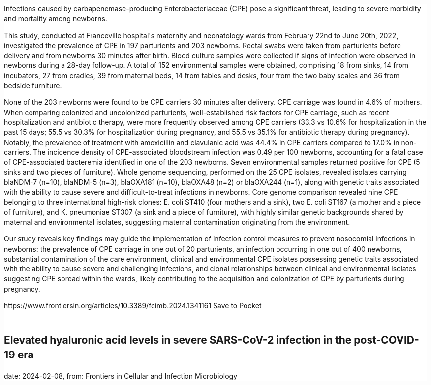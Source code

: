 <sec><title>Introduction</title><p>Infections caused by carbapenemase-producing Enterobacteriaceae (CPE) pose a significant threat, leading to severe morbidity and mortality among newborns.</p></sec><sec><title>Methods</title><p>This study, conducted at Franceville hospital's maternity and neonatology wards from February 22nd to June 20th, 2022, investigated the prevalence of CPE in 197 parturients and 203 newborns. Rectal swabs were taken from parturients before delivery and from newborns 30 minutes after birth. Blood culture samples were collected if signs of infection were observed in newborns during a 28-day follow-up. A total of 152 environmental samples were obtained, comprising 18 from sinks, 14 from incubators, 27 from cradles, 39 from maternal beds, 14 from tables and desks, four from the two baby scales and 36 from bedside furniture.</p></sec><sec><title>Results</title><p>None of the 203 newborns were found to be CPE carriers 30 minutes after delivery. CPE carriage was found in 4.6% of mothers. When comparing colonized and uncolonized parturients, well-established risk factors for CPE carriage, such as recent hospitalization and antibiotic therapy, were more frequently observed among CPE carriers (33.3 vs 10.6% for hospitalization in the past 15 days; 55.5 vs 30.3% for hospitalization during pregnancy, and 55.5 vs 35.1% for antibiotic therapy during pregnancy). Notably, the prevalence of treatment with amoxicillin and clavulanic acid was 44.4% in CPE carriers compared to 17.0% in non-carriers. The incidence density of CPE-associated bloodstream infection was 0.49 per 100 newborns, accounting for a fatal case of CPE-associated bacteremia identified in one of the 203 newborns. Seven environmental samples returned positive for CPE (5 sinks and two pieces of furniture). Whole genome sequencing, performed on the 25 CPE isolates, revealed isolates carrying blaNDM-7 (n=10), blaNDM-5 (n=3), blaOXA181 (n=10), blaOXA48 (n=2) or blaOXA244 (n=1), along with genetic traits associated with the ability to cause severe and difficult-to-treat infections in newborns. Core genome comparison revealed nine CPE belonging to three international high-risk clones: E. coli ST410 (four mothers and a sink), two E. coli ST167 (a mother and a piece of furniture), and K. pneumoniae ST307 (a sink and a piece of furniture), with highly similar genetic backgrounds shared by maternal and environmental isolates, suggesting maternal contamination originating from the environment.</p></sec><sec><title>Discussion</title><p>Our study reveals key findings may guide the implementation of infection control measures to prevent nosocomial infections in newborns: the prevalence of CPE carriage in one out of 20 parturients, an infection occurring in one out of 400 newborns, substantial contamination of the care environment, clinical and environmental CPE isolates possessing genetic traits associated with the ability to cause severe and challenging infections, and clonal relationships between clinical and environmental isolates suggesting CPE spread within the wards, likely contributing to the acquisition and colonization of CPE by parturients during pregnancy.</p></sec>

<span class="feed-item-link">
<a href="https://www.frontiersin.org/articles/10.3389/fcimb.2024.1341161">https://www.frontiersin.org/articles/10.3389/fcimb.2024.1341161</a> <a href="https://getpocket.com/save" class="pocket-btn" data-lang="en" data-save-url="https://www.frontiersin.org/articles/10.3389/fcimb.2024.1341161">Save to Pocket</a>
</span>

---

## Elevated hyaluronic acid levels in severe SARS-CoV-2 infection in the post-COVID-19 era

date: 2024-02-08, from: Frontiers in Cellular and Infection Microbiology
